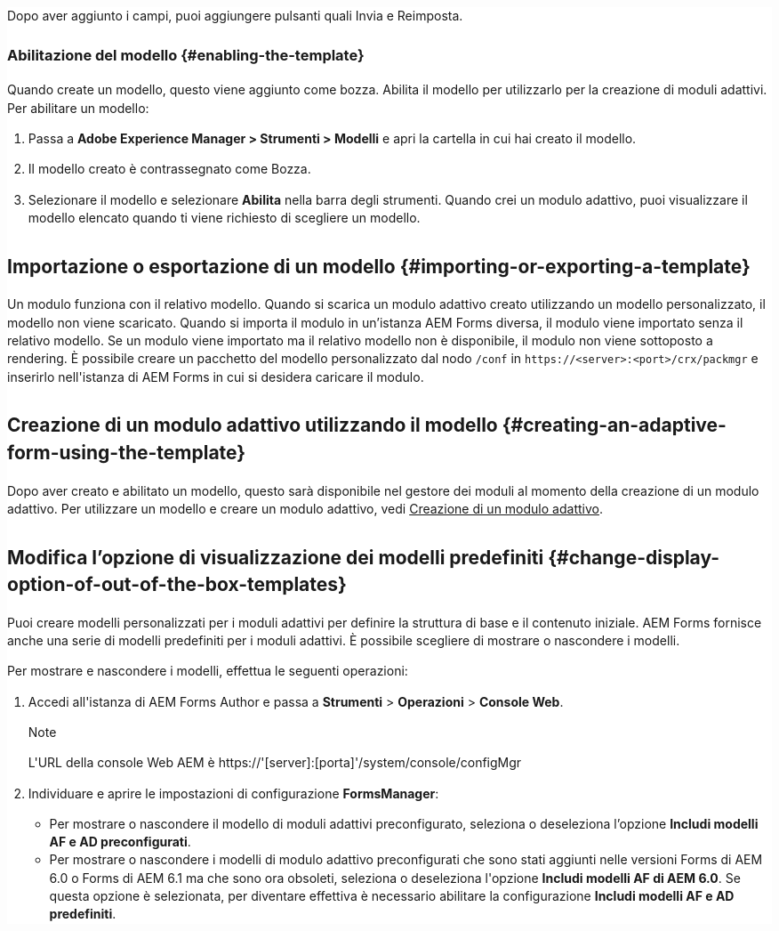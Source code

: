 Dopo aver aggiunto i campi, puoi aggiungere pulsanti quali Invia e Reimposta.

### Abilitazione del modello {#enabling-the-template}

Quando create un modello, questo viene aggiunto come bozza. Abilita il modello per utilizzarlo per la creazione di moduli adattivi. Per abilitare un modello:

1. Passa a **Adobe Experience Manager > Strumenti > Modelli** e apri la cartella in cui hai creato il modello.

1. Il modello creato è contrassegnato come Bozza.
1. Selezionare il modello e selezionare **Abilita** nella barra degli strumenti.
Quando crei un modulo adattivo, puoi visualizzare il modello elencato quando ti viene richiesto di scegliere un modello.

## Importazione o esportazione di un modello {#importing-or-exporting-a-template}

Un modulo funziona con il relativo modello. Quando si scarica un modulo adattivo creato utilizzando un modello personalizzato, il modello non viene scaricato. Quando si importa il modulo in un’istanza AEM Forms diversa, il modulo viene importato senza il relativo modello. Se un modulo viene importato ma il relativo modello non è disponibile, il modulo non viene sottoposto a rendering. È possibile creare un pacchetto del modello personalizzato dal nodo `/conf` in `https://<server>:<port>/crx/packmgr` e inserirlo nell&#39;istanza di AEM Forms in cui si desidera caricare il modulo.

## Creazione di un modulo adattivo utilizzando il modello {#creating-an-adaptive-form-using-the-template}

Dopo aver creato e abilitato un modello, questo sarà disponibile nel gestore dei moduli al momento della creazione di un modulo adattivo. Per utilizzare un modello e creare un modulo adattivo, vedi [Creazione di un modulo adattivo](../../forms/using/creating-adaptive-form.md).

## Modifica l’opzione di visualizzazione dei modelli predefiniti  {#change-display-option-of-out-of-the-box-templates}

Puoi creare modelli personalizzati per i moduli adattivi per definire la struttura di base e il contenuto iniziale. AEM Forms fornisce anche una serie di modelli predefiniti per i moduli adattivi. È possibile scegliere di mostrare o nascondere i modelli.

Per mostrare e nascondere i modelli, effettua le seguenti operazioni:

1. Accedi all&#39;istanza di AEM Forms Author e passa a **Strumenti** > **Operazioni** > **Console Web**.

   >[!NOTE]
   >
   >L&#39;URL della console Web AEM è https://&#39;[server]:[porta]&#39;/system/console/configMgr

1. Individuare e aprire le impostazioni di configurazione **FormsManager**:

   * Per mostrare o nascondere il modello di moduli adattivi preconfigurato, seleziona o deseleziona l’opzione **Includi modelli AF e AD preconfigurati**.
   * Per mostrare o nascondere i modelli di modulo adattivo preconfigurati che sono stati aggiunti nelle versioni Forms di AEM 6.0 o Forms di AEM 6.1 ma che sono ora obsoleti, seleziona o deseleziona l&#39;opzione **Includi modelli AF di AEM 6.0**. Se questa opzione è selezionata, per diventare effettiva è necessario abilitare la configurazione **Includi modelli AF e AD predefiniti**.

